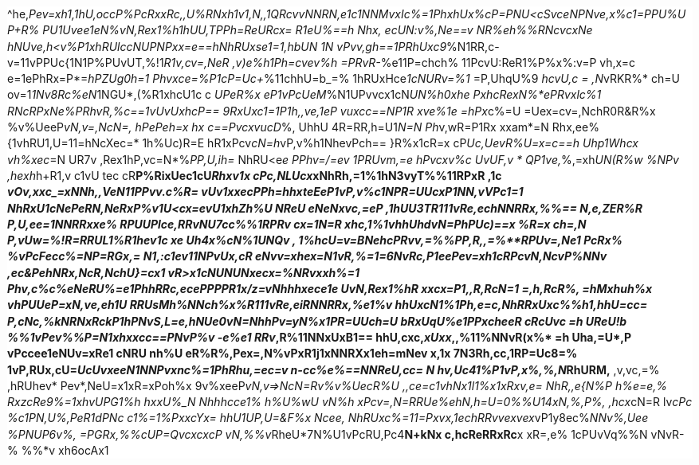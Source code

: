 ^he,**Pev=xh1,1hU*,oc*cP*%PcRxxRc,*,U%RNxh1v1,N,,1QRcv*vNNRN,e1c1NNMvxIc%=1PhxhUx%cP=PNU<cSvce*NPNve,x%c1=PPU%UP+R*% PU1Uvee1eN%vN,Rex1%h1hUU,TPP*h=ReURcx=* *R1eU%==h Nhx, ec*UN:v%,Ne==v NR%eh%*%RNcvcxNe *hNUve,h<v%P1xhRUlccNUPNPxx=e==hNhRUxse*1=1,hbUN* 1N vPvv,gh==1PRhUxc9*%N1RR,c-v=11vPPUc{1N1P%PUvUT,%!1*R1v,cv=,NeR ,v)e%h1Ph=cvev%h =PRvR-*%e11P=chch% 11PcvU:ReR1%P%x%:v=P vh,x=c e=1ePhRx=P*=*hPZUg0h=1 Phvxce=%P1cP=Uc+*%11chhU=b_=% 1hRUxHce*1cNURv=%1* =P,UhqU%9 *hcvU,c = ,N*vRKR%* ch=U ov=1*1Nv8Rc%eN*1NGU*,(%R1xhcU1c c *UPeR%x eP1vPcUeM*%N1UPvvcx1cN*UN%h0xhe PxhcRexN%**ePRvxlc%1 RNcRPxNe%PRhvR*,%c==1vUvUxhcP== 9RxUxc1=1P1h,,ve,1eP vuxcc==NP1R xve%1e =hPx*c%=U =Uex=cv=,NchR0R&R%x %v%UeeP*vN,v=,NcN=,  hPePeh=x *h*x c==PvcxvucD*%, UhhU 4R=RR,h=U1*N=N Ph*v,wR=P1Rx xxam*=N Rhx,ee%{1vhRU1,U=11=hNcXec=* 1h%Uc)R=E hR1xPcv*cN=h*vP,v%h1NhevPch== }R%x1cR=x cP*Uc,UevR%U=x=c==h Uhp1Whcx  vh%xec*=N UR7v ,Rex1hP,vc=N*%*PP,U,ih=* NhRU<e*e *PPhv=/=ev 1PRUvm,=e  hPvcxv%c* UvUF,v * QP1ve,*%,=xh*UN(R%w %NPv ,hexh*h+R1,v c1vU tec cR**P%RixUec1cU*Rhxv1x cPc,NLUcx*xNhRh,=1%1hN3vyT%%11RPxR ,1c **vOv,xxc_=xNNh,,VeN11PPvv.c%R= vUv1xxecPPh=hhxteE*eP1vP,v%c1*NPR=UUcxP1NN,vVPc1=1 NhRxU1cNePeRN,NeR*xP%v1U<cx=ev*U1xhZh%U NReU eN*eNxvc,=eP ,1hUU3T*R111vRe,ech*NNRRx,%%==* N,e,ZER%R *P,U,ee=1NNRRxxe%*  RPUUPlce,RRvNU7cc%%1RPRv cx=1N=R xhc,1%1vhhUhdvN=P*hPUc)==x %R=x ch=,N P,vUw=%!R=RRU*L1%R1*hev1c xe Uh4x%cN%1*UNQv , 1%hcU=v=BNe*hcPRvv,=%%*PP,R,,=%**RPUv=,Ne*1 PcRx% %**vPcFecc%=*NP=RGx,*=* N1,:c1ev11NPvUx,cR eNvv=xhex*=N1vR,%=1=6NvRc,P1e*ePev=xh1c*RPcvN,NcvP%NNv ,ec&PehNRx,NcR*,NchU}=cx*1 vR>x1cN*UN*UNxecx=%NRvxxh%=1 Phv,c%c%*eNeRU%=e1PhhRRc,ecePPPPR1x*/z=vNhhhxece1e UvN,Rex1%h*R xxcx=P1,,R,RcN=1 =,h,RcR%, =hMxhuh%x vhPUUeP=xN,ve,*eh1U RR*UsMh%NNch%x%*R111vRe,eiR*NNRRx,%e1%v hhUxc*N1%1Ph,e=c,NhR*RxUxc%%h1,hhU=cc=   P,cNc,%kN*RNxRck*P1hPNvS,L=e*,hNUe0vN=NhhPv=yN%x1PR=UUch=U bR*xUqU%e1PPxche*eR cRcUvc =h UReU!b %%1vPev%%P=N1xhxxcc==PNvP%v -e%e1 RRv*,R%11NNxUxB1==  hhU,cxc,*xUxx*,,%11%NNvR(x%* =h Uha,=U*,P vPccee1eNUv=xRe1 cNRU nh%U eR%R%,Pex=,N%vPxR1j1xNNRXx1eh=mNev x,1x 7N3Rh,cc,1RP=Uc8=% 1vP,RUx,cU=*UcUvxeeN1NNPvxnc%=1PhRhu,=ec=v n-cc%e%==NNReU,cc= N hv,Uc41%P1vP,x%,%,N*RhURM,**  ,v,vc,=% ,hRUhev* Pev*,NeU=x1xR=xPoh%x 9v%xeeP*vN,v=>NcN=Rv%v%UecR%U *,*,*ce=c1vhNx1l1%x1xRxv,e=* NhR,,e{N%P *h%e=e,%* RxzcRe9%=1xhvUPG1%h hxxU%_*N Nhhhcce1%   h%U%wU vN%h xPcv=,N=RRU*e%ehN,h=U=0%%U14xN,%,P%, ,hcx*cN=R lv*cPc %c1PN,U%,PeR1dPNc c1%=1%PxxcYx=  hhU1UP,U=&F%x Ncee, NhRUxc%=11=Pxvx,1echRRvvexvex*vP1y8ec%***NNv%,Uee %PNUP6v%, =PGRx,%%c*UP=Qvcxcx*cP vN,%%v*RheU*7N%U1vPcRU,Pc4**N+kNx c,hcReRRxRc**x xR=,e% 1cPUvVq%%N vNvR-% %%*v xh6ocAx1